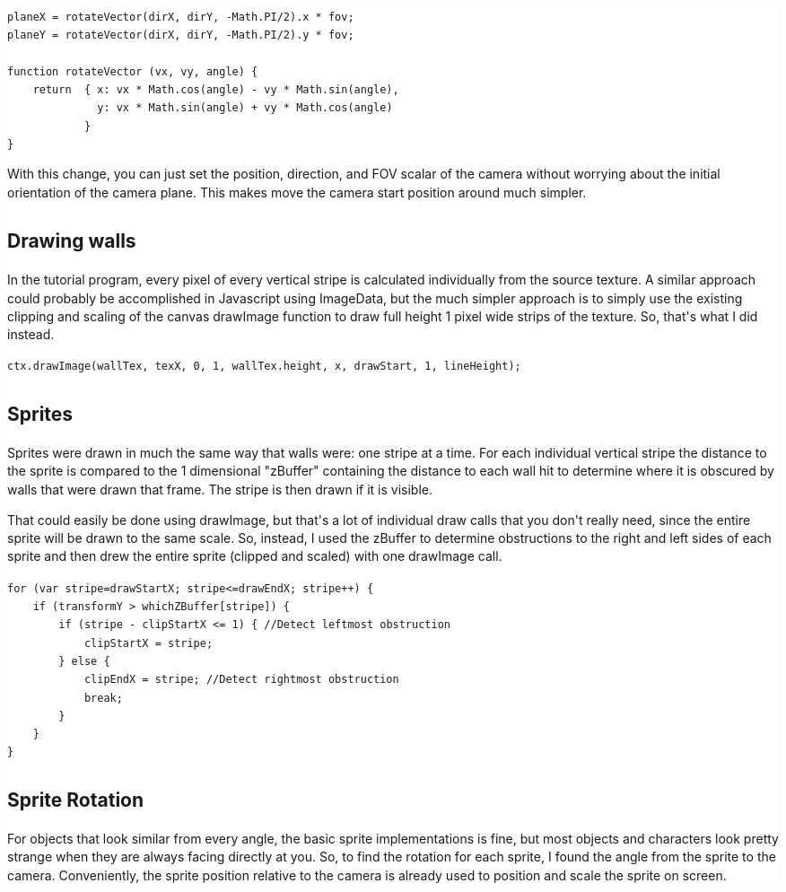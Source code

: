 
```
planeX = rotateVector(dirX, dirY, -Math.PI/2).x * fov;
planeY = rotateVector(dirX, dirY, -Math.PI/2).y * fov;

function rotateVector (vx, vy, angle) {
    return  { x: vx * Math.cos(angle) - vy * Math.sin(angle),
              y: vx * Math.sin(angle) + vy * Math.cos(angle)
            }
}
```

With this change, you can just set the position, direction, and FOV scalar of the camera without worrying about the initial orientation of the camera plane. This makes move the camera start position around much simpler.

## Drawing walls
In the tutorial program, every pixel of every vertical stripe is calculated individually from the source texture. A similar approach could probably be accomplished in Javascript using ImageData, but the much simpler approach is to simply use the existing clipping and scaling of the canvas drawImage function to draw full height 1 pixel wide strips of the texture. So, that's what I did instead.

```
ctx.drawImage(wallTex, texX, 0, 1, wallTex.height, x, drawStart, 1, lineHeight);
```

## Sprites
Sprites were drawn in much the same way that walls were: one stripe at a time. For each individual vertical stripe the distance to the sprite is compared to the 1 dimensional "zBuffer" containing the distance to each wall hit to determine where it is obscured by walls that were drawn that frame. The stripe is then drawn if it is visible.

That could easily be done using drawImage, but that's a lot of individual draw calls that you don't really need, since the entire sprite will be drawn to the same scale. So, instead, I used the zBuffer to determine obstructions to the right and left sides of each sprite and then drew the entire sprite (clipped and scaled) with one drawImage call.

```
for (var stripe=drawStartX; stripe<=drawEndX; stripe++) {
	if (transformY > whichZBuffer[stripe]) {
		if (stripe - clipStartX <= 1) { //Detect leftmost obstruction
			clipStartX = stripe;
		} else {
			clipEndX = stripe; //Detect rightmost obstruction
			break;
		}
	}	
}
```

## Sprite Rotation
For objects that look similar from every angle, the basic sprite implementations is fine, but most objects and characters look pretty strange when they are always facing directly at you. So, to find the rotation for each sprite, I found the angle from the sprite to the camera. Conveniently, the sprite position relative to the camera is already used to position and scale the sprite on screen.
